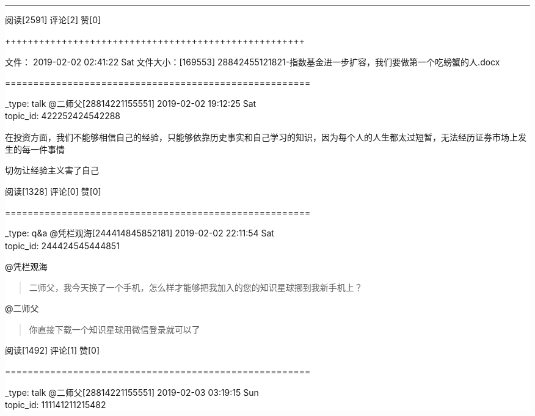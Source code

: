 ----------



阅读[2591]  评论[2]  赞[0] 

+++++++++++++++++++++++++++++++++++++++++++++++++++++

文件：
2019-02-02 02:41:22 Sat
文件大小：[169553]
28842455121821-指数基金进一步扩容，我们要做第一个吃螃蟹的人.docx


======================================================






_type: talk
@二师父[28814221155551]
2019-02-02 19:12:25 Sat  
topic_id: 422252424542288

在投资方面，我们不能够相信自己的经验，只能够依靠历史事实和自己学习的知识，因为每个人的人生都太过短暂，无法经历证券市场上发生的每一件事情

切勿让经验主义害了自己



阅读[1328]  评论[0]  赞[0] 

======================================================






_type: q&a
@凭栏观海[244414845852181]
2019-02-02 22:11:54 Sat  
topic_id: 244424545444851


@凭栏观海

>  二师父，我今天换了一个手机，怎么样才能够把我加入的您的知识星球挪到我新手机上？


@二师父

>  你直接下载一个知识星球用微信登录就可以了


阅读[1492]  评论[1]  赞[0] 

======================================================






_type: talk
@二师父[28814221155551]
2019-02-03 03:19:15 Sun  
topic_id: 111141211215482
